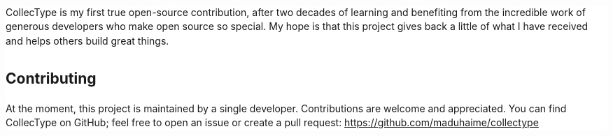 CollecType is my first true open-source contribution, after two decades of learning and benefiting from the incredible work of generous developers who make open source so special. My hope is that this project gives back a little of what I have received and helps others build great things.

## Contributing

At the moment, this project is maintained by a single developer. Contributions are welcome and appreciated.
You can find CollecType on GitHub; feel free to open an issue or create a pull request:
https://github.com/maduhaime/collectype
